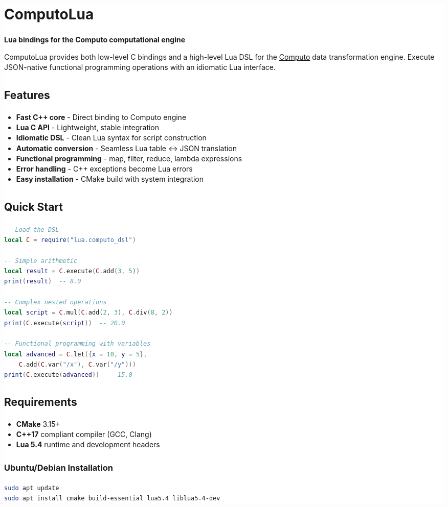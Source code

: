 # ComputoLua

**Lua bindings for the Computo computational engine**

ComputoLua provides both low-level C bindings and a high-level Lua DSL for the [Computo](https://github.com/HarryPehkonen/Computo) data transformation engine. Execute JSON-native functional programming operations with an idiomatic Lua interface.

## Features

- **Fast C++ core** - Direct binding to Computo engine
- **Lua C API** - Lightweight, stable integration  
- **Idiomatic DSL** - Clean Lua syntax for script construction
- **Automatic conversion** - Seamless Lua table ↔ JSON translation
- **Functional programming** - map, filter, reduce, lambda expressions
- **Error handling** - C++ exceptions become Lua errors
- **Easy installation** - CMake build with system integration

## Quick Start

```lua
-- Load the DSL
local C = require("lua.computo_dsl")

-- Simple arithmetic
local result = C.execute(C.add(3, 5))
print(result)  -- 8.0

-- Complex nested operations
local script = C.mul(C.add(2, 3), C.div(8, 2))
print(C.execute(script))  -- 20.0

-- Functional programming with variables
local advanced = C.let({x = 10, y = 5}, 
    C.add(C.var("/x"), C.var("/y")))
print(C.execute(advanced))  -- 15.0
```

## Requirements

- **CMake** 3.15+
- **C++17** compliant compiler (GCC, Clang)
- **Lua 5.4** runtime and development headers

### Ubuntu/Debian Installation

```bash
sudo apt update
sudo apt install cmake build-essential lua5.4 liblua5.4-dev
```
